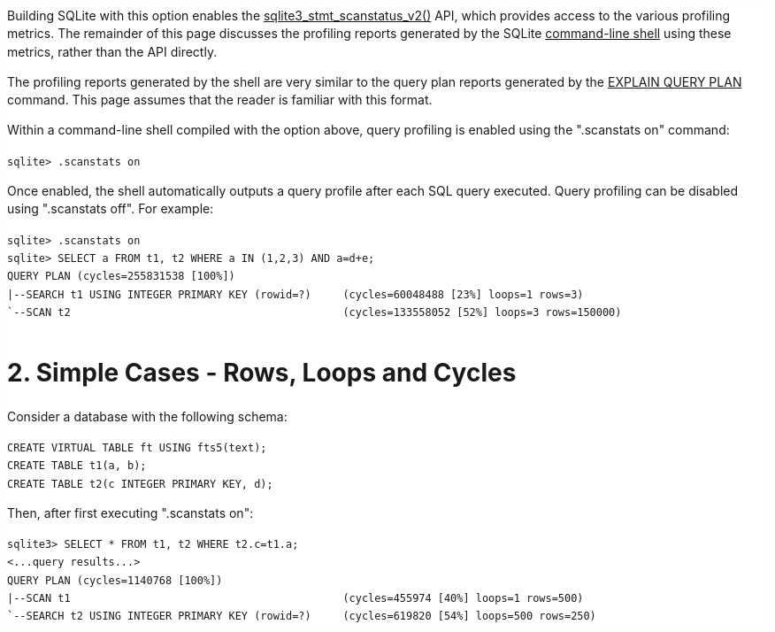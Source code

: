 Building SQLite with this option enables the [sqlite3\_stmt\_scanstatus\_v2()](c3ref/stmt_scanstatus.html)
API, which provides access to the various profiling metrics. The remainder of
this page discusses the profiling reports generated by the SQLite 
[command\-line shell](cli.html) using these metrics, rather than the API directly. 



The profiling reports generated by the shell are very similar to the query
plan reports generated by the [EXPLAIN QUERY PLAN](eqp.html) command. This page assumes 
that the reader is familiar with this format.



Within a command\-line shell compiled with the option above, query profiling
is enabled using the ".scanstats on" command:




```
sqlite> .scanstats on

```

Once enabled, the shell automatically outputs a query profile after each 
SQL query executed. Query profiling can be disabled using ".scanstats off".
For example:




```
sqlite> .scanstats on
sqlite> SELECT a FROM t1, t2 WHERE a IN (1,2,3) AND a=d+e;
QUERY PLAN (cycles=255831538 [100%])
|--SEARCH t1 USING INTEGER PRIMARY KEY (rowid=?)     (cycles=60048488 [23%] loops=1 rows=3)
`--SCAN t2                                           (cycles=133558052 [52%] loops=3 rows=150000)

```

# 2\. Simple Cases \- Rows, Loops and Cycles


Consider a database with the following schema:




```
CREATE VIRTUAL TABLE ft USING fts5(text);
CREATE TABLE t1(a, b);
CREATE TABLE t2(c INTEGER PRIMARY KEY, d);

```

Then, after first executing ".scanstats on":




```
sqlite3> SELECT * FROM t1, t2 WHERE t2.c=t1.a;
<...query results...>
QUERY PLAN (cycles=1140768 [100%])
|--SCAN t1                                           (cycles=455974 [40%] loops=1 rows=500)
`--SEARCH t2 USING INTEGER PRIMARY KEY (rowid=?)     (cycles=619820 [54%] loops=500 rows=250)

```
